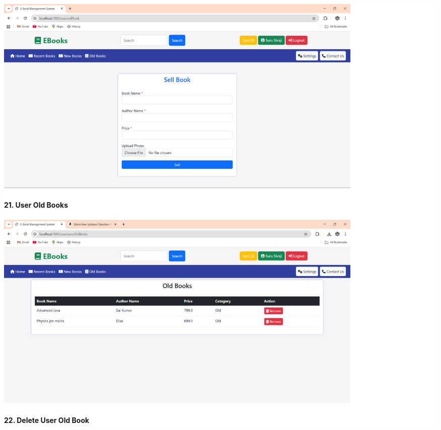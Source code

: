   <img src="sellbook.png" alt="sell book" width="80%">
  <h4>21. User Old Books</h4>
  <img src="useroldbooks.png" alt="user old books" width="80%">
  <h4>22. Delete User Old Book</h4>